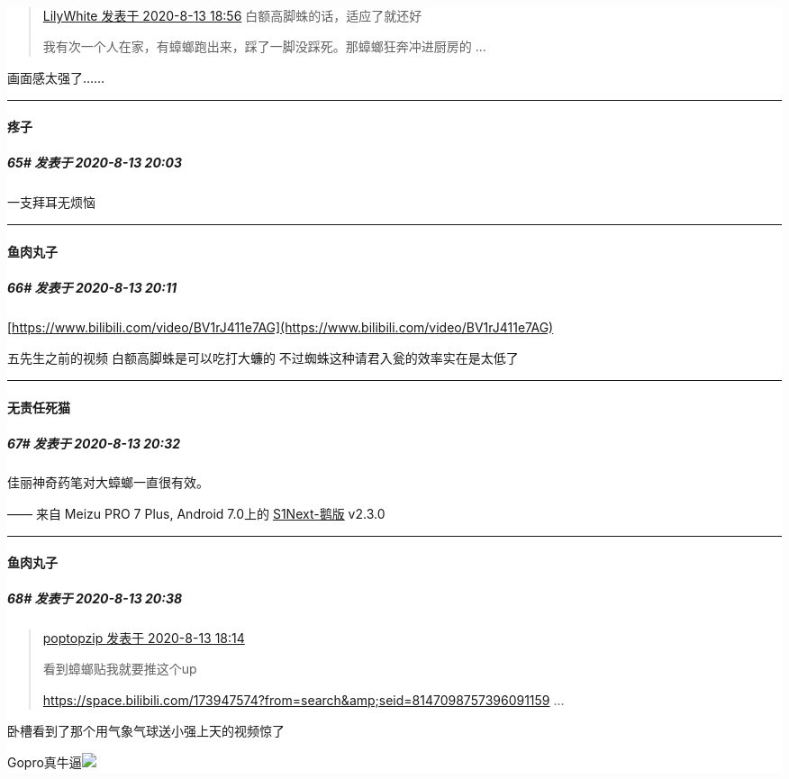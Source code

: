 
<blockquote><a href="httphttps://bbs.saraba1st.com/2b/forum.php?mod=redirect&amp;goto=findpost&amp;pid=48418675&amp;ptid=1954541" target="_blank">LilyWhite 发表于 2020-8-13 18:56</a>
白额高脚蛛的话，适应了就还好


我有次一个人在家，有蟑螂跑出来，踩了一脚没踩死。那蟑螂狂奔冲进厨房的 ...</blockquote>
画面感太强了……


-----

####  疼子  
##### 65#       发表于 2020-8-13 20:03


一支拜耳无烦恼


-----

####  鱼肉丸子  
##### 66#       发表于 2020-8-13 20:11


[https://www.bilibili.com/video/BV1rJ411e7AG](https://www.bilibili.com/video/BV1rJ411e7AG)


五先生之前的视频 白额高脚蛛是可以吃打大蠊的 不过蜘蛛这种请君入瓮的效率实在是太低了


-----

####  无责任死猫  
##### 67#       发表于 2020-8-13 20:32


佳丽神奇药笔对大蟑螂一直很有效。

—— 来自 Meizu PRO 7 Plus, Android 7.0上的 [S1Next-鹅版](https://github.com/ykrank/S1-Next/releases) v2.3.0


-----

####  鱼肉丸子  
##### 68#       发表于 2020-8-13 20:38


<blockquote><a href="httphttps://bbs.saraba1st.com/2b/forum.php?mod=redirect&amp;goto=findpost&amp;pid=48418311&amp;ptid=1954541" target="_blank">poptopzip 发表于 2020-8-13 18:14</a>

看到蟑螂贴我就要推这个up

https://space.bilibili.com/173947574?from=search&amp;seid=8147098757396091159 ...</blockquote>
卧槽看到了那个用气象气球送小强上天的视频惊了


Gopro真牛逼<img src="https://static.saraba1st.com/image/smiley/face2017/196.png" referrerpolicy="no-referrer">

